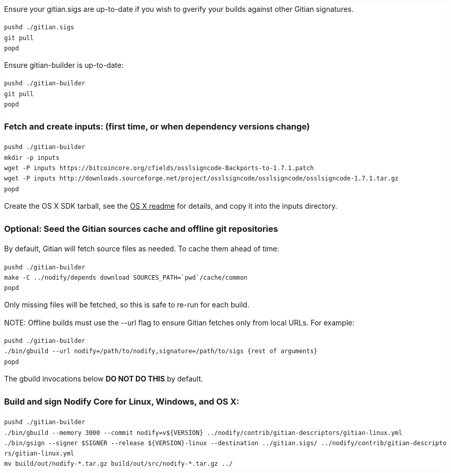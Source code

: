 Ensure your gitian.sigs are up-to-date if you wish to gverify your builds against other Gitian signatures.

    pushd ./gitian.sigs
    git pull
    popd

Ensure gitian-builder is up-to-date:

    pushd ./gitian-builder
    git pull
    popd

### Fetch and create inputs: (first time, or when dependency versions change)

    pushd ./gitian-builder
    mkdir -p inputs
    wget -P inputs https://bitcoincore.org/cfields/osslsigncode-Backports-to-1.7.1.patch
    wget -P inputs http://downloads.sourceforge.net/project/osslsigncode/osslsigncode/osslsigncode-1.7.1.tar.gz
    popd

Create the OS X SDK tarball, see the [OS X readme](README_osx.md) for details, and copy it into the inputs directory.

### Optional: Seed the Gitian sources cache and offline git repositories

By default, Gitian will fetch source files as needed. To cache them ahead of time:

    pushd ./gitian-builder
    make -C ../nodify/depends download SOURCES_PATH=`pwd`/cache/common
    popd

Only missing files will be fetched, so this is safe to re-run for each build.

NOTE: Offline builds must use the --url flag to ensure Gitian fetches only from local URLs. For example:

    pushd ./gitian-builder
    ./bin/gbuild --url nodify=/path/to/nodify,signature=/path/to/sigs {rest of arguments}
    popd

The gbuild invocations below <b>DO NOT DO THIS</b> by default.

### Build and sign Nodify Core for Linux, Windows, and OS X:

    pushd ./gitian-builder
    ./bin/gbuild --memory 3000 --commit nodify=v${VERSION} ../nodify/contrib/gitian-descriptors/gitian-linux.yml
    ./bin/gsign --signer $SIGNER --release ${VERSION}-linux --destination ../gitian.sigs/ ../nodify/contrib/gitian-descriptors/gitian-linux.yml
    mv build/out/nodify-*.tar.gz build/out/src/nodify-*.tar.gz ../
